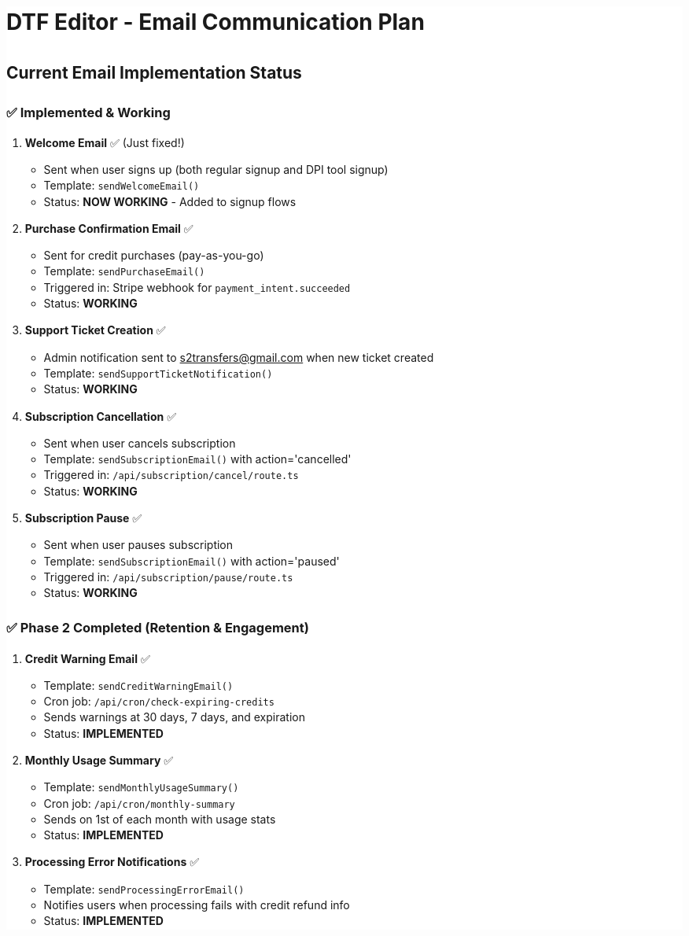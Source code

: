 # DTF Editor - Email Communication Plan

## Current Email Implementation Status

### ✅ **Implemented & Working**

1. **Welcome Email** ✅ (Just fixed!)
   - Sent when user signs up (both regular signup and DPI tool signup)
   - Template: `sendWelcomeEmail()`
   - Status: **NOW WORKING** - Added to signup flows

2. **Purchase Confirmation Email** ✅ 
   - Sent for credit purchases (pay-as-you-go)
   - Template: `sendPurchaseEmail()`
   - Triggered in: Stripe webhook for `payment_intent.succeeded`
   - Status: **WORKING**

3. **Support Ticket Creation** ✅
   - Admin notification sent to s2transfers@gmail.com when new ticket created
   - Template: `sendSupportTicketNotification()`
   - Status: **WORKING**

4. **Subscription Cancellation** ✅
   - Sent when user cancels subscription
   - Template: `sendSubscriptionEmail()` with action='cancelled'
   - Triggered in: `/api/subscription/cancel/route.ts`
   - Status: **WORKING**

5. **Subscription Pause** ✅
   - Sent when user pauses subscription
   - Template: `sendSubscriptionEmail()` with action='paused'
   - Triggered in: `/api/subscription/pause/route.ts`
   - Status: **WORKING**

### ✅ **Phase 2 Completed (Retention & Engagement)**

1. **Credit Warning Email** ✅
   - Template: `sendCreditWarningEmail()`
   - Cron job: `/api/cron/check-expiring-credits`
   - Sends warnings at 30 days, 7 days, and expiration
   - Status: **IMPLEMENTED**

2. **Monthly Usage Summary** ✅
   - Template: `sendMonthlyUsageSummary()`
   - Cron job: `/api/cron/monthly-summary`
   - Sends on 1st of each month with usage stats
   - Status: **IMPLEMENTED**

3. **Processing Error Notifications** ✅
   - Template: `sendProcessingErrorEmail()`
   - Notifies users when processing fails with credit refund info
   - Status: **IMPLEMENTED**

